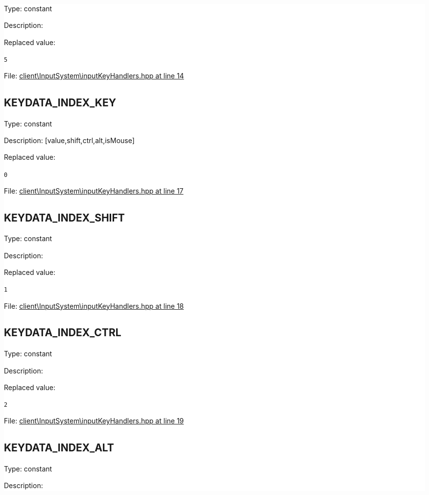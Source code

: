 Type: constant

Description: 


Replaced value:
```sqf
5
```
File: [client\InputSystem\inputKeyHandlers.hpp at line 14](../../../Src/client/InputSystem/inputKeyHandlers.hpp#L14)
## KEYDATA_INDEX_KEY

Type: constant

Description: [value,shift,ctrl,alt,isMouse]


Replaced value:
```sqf
0
```
File: [client\InputSystem\inputKeyHandlers.hpp at line 17](../../../Src/client/InputSystem/inputKeyHandlers.hpp#L17)
## KEYDATA_INDEX_SHIFT

Type: constant

Description: 


Replaced value:
```sqf
1
```
File: [client\InputSystem\inputKeyHandlers.hpp at line 18](../../../Src/client/InputSystem/inputKeyHandlers.hpp#L18)
## KEYDATA_INDEX_CTRL

Type: constant

Description: 


Replaced value:
```sqf
2
```
File: [client\InputSystem\inputKeyHandlers.hpp at line 19](../../../Src/client/InputSystem/inputKeyHandlers.hpp#L19)
## KEYDATA_INDEX_ALT

Type: constant

Description: 
